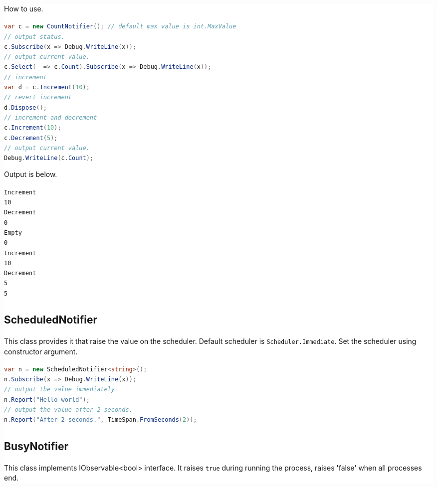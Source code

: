 How to use.

```cs
var c = new CountNotifier(); // default max value is int.MaxValue
// output status.
c.Subscribe(x => Debug.WriteLine(x));
// output current value.
c.Select(_ => c.Count).Subscribe(x => Debug.WriteLine(x));
// increment
var d = c.Increment(10);
// revert increment
d.Dispose();
// increment and decrement
c.Increment(10);
c.Decrement(5);
// output current value.
Debug.WriteLine(c.Count);
```

Output is below.

```
Increment
10
Decrement
0
Empty
0
Increment
10
Decrement
5
5
```

## ScheduledNotifier

This class provides it that raise the value on the scheduler. Default scheduler is `Scheduler.Immediate`. Set the scheduler using constructor argument.

```cs
var n = new ScheduledNotifier<string>();
n.Subscribe(x => Debug.WriteLine(x));
// output the value immediately
n.Report("Hello world");
// output the value after 2 seconds.
n.Report("After 2 seconds.", TimeSpan.FromSeconds(2));
```

## BusyNotifier

This class implements IObservable&lt;bool&gt; interface.
It raises `true` during running the process, raises 'false' when all processes end.
